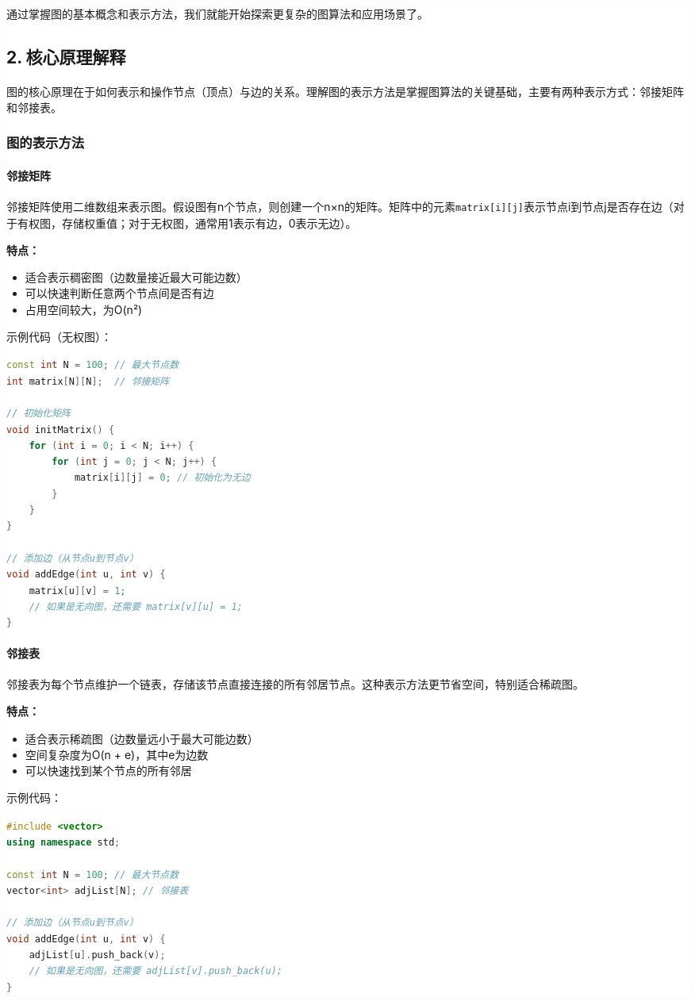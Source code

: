 通过掌握图的基本概念和表示方法，我们就能开始探索更复杂的图算法和应用场景了。

## 2. 核心原理解释

图的核心原理在于如何表示和操作节点（顶点）与边的关系。理解图的表示方法是掌握图算法的关键基础，主要有两种表示方式：邻接矩阵和邻接表。

### 图的表示方法

#### 邻接矩阵
邻接矩阵使用二维数组来表示图。假设图有n个节点，则创建一个n×n的矩阵。矩阵中的元素`matrix[i][j]`表示节点i到节点j是否存在边（对于有权图，存储权重值；对于无权图，通常用1表示有边，0表示无边）。

**特点：**
- 适合表示稠密图（边数量接近最大可能边数）
- 可以快速判断任意两个节点间是否有边
- 占用空间较大，为O(n²)

示例代码（无权图）：
```cpp
const int N = 100; // 最大节点数
int matrix[N][N];  // 邻接矩阵

// 初始化矩阵
void initMatrix() {
    for (int i = 0; i < N; i++) {
        for (int j = 0; j < N; j++) {
            matrix[i][j] = 0; // 初始化为无边
        }
    }
}

// 添加边（从节点u到节点v）
void addEdge(int u, int v) {
    matrix[u][v] = 1;
    // 如果是无向图，还需要 matrix[v][u] = 1;
}
```

#### 邻接表
邻接表为每个节点维护一个链表，存储该节点直接连接的所有邻居节点。这种表示方法更节省空间，特别适合稀疏图。

**特点：**
- 适合表示稀疏图（边数量远小于最大可能边数）
- 空间复杂度为O(n + e)，其中e为边数
- 可以快速找到某个节点的所有邻居

示例代码：
```cpp
#include <vector>
using namespace std;

const int N = 100; // 最大节点数
vector<int> adjList[N]; // 邻接表

// 添加边（从节点u到节点v）
void addEdge(int u, int v) {
    adjList[u].push_back(v);
    // 如果是无向图，还需要 adjList[v].push_back(u);
}
```
